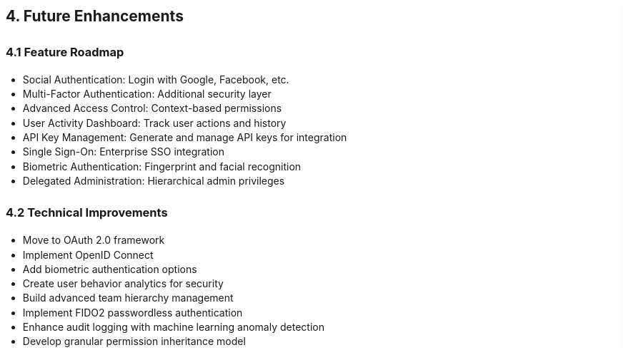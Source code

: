 ## 4. Future Enhancements

### 4.1 Feature Roadmap

- Social Authentication: Login with Google, Facebook, etc.
- Multi-Factor Authentication: Additional security layer
- Advanced Access Control: Context-based permissions
- User Activity Dashboard: Track user actions and history
- API Key Management: Generate and manage API keys for integration
- Single Sign-On: Enterprise SSO integration
- Biometric Authentication: Fingerprint and facial recognition
- Delegated Administration: Hierarchical admin privileges

### 4.2 Technical Improvements

- Move to OAuth 2.0 framework
- Implement OpenID Connect
- Add biometric authentication options
- Create user behavior analytics for security
- Build advanced team hierarchy management
- Implement FIDO2 passwordless authentication
- Enhance audit logging with machine learning anomaly detection
- Develop granular permission inheritance model
